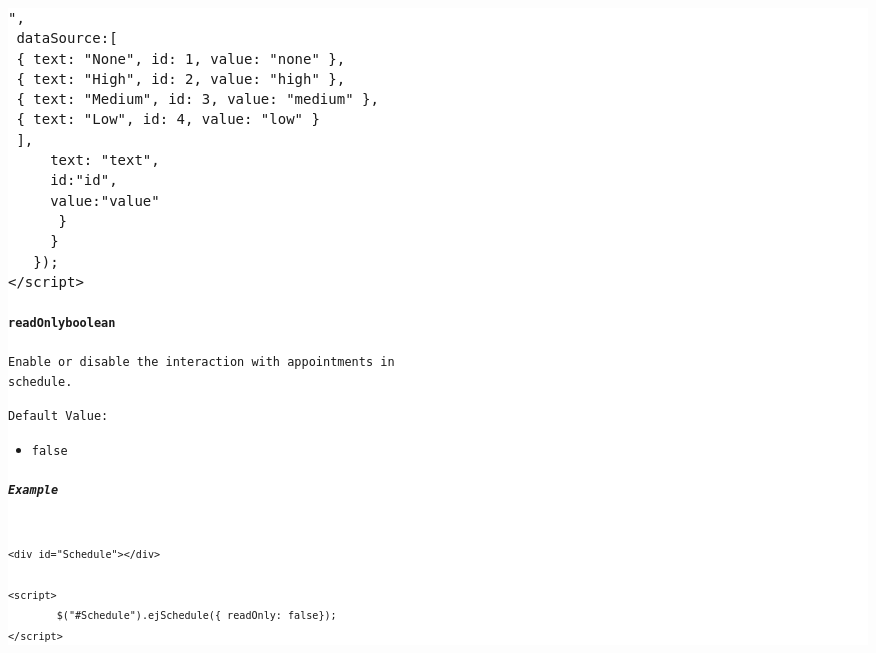 

<pre>
",
 dataSource:[
 { text: "None", id: 1, value: "none" },
 { text: "High", id: 2, value: "high" },
 { text: "Medium", id: 3, value: "medium" },
 { text: "Low", id: 4, value: "low" }               
 ],          
     text: "text",
     id:"id",
     value:"value"
      }
     }                                      
   });
&lt;/script&gt;
</pre>






#### <code>readOnly<span class="type-signature type boolean">boolean</span></code>








<code>Enable or disable the interaction with appointments in schedule.</code>




<code>Default Value:</code>






* <code>false</code>








##### <code>Example</code>

<pre class="prettyprint">
<code><code> 
&lt;div id="Schedule"&gt;&lt;/div&gt; 
 
&lt;script&gt;
        $("#Schedule").ejSchedule({ readOnly: false});
&lt;/script&gt;</code></code>
</pre>

